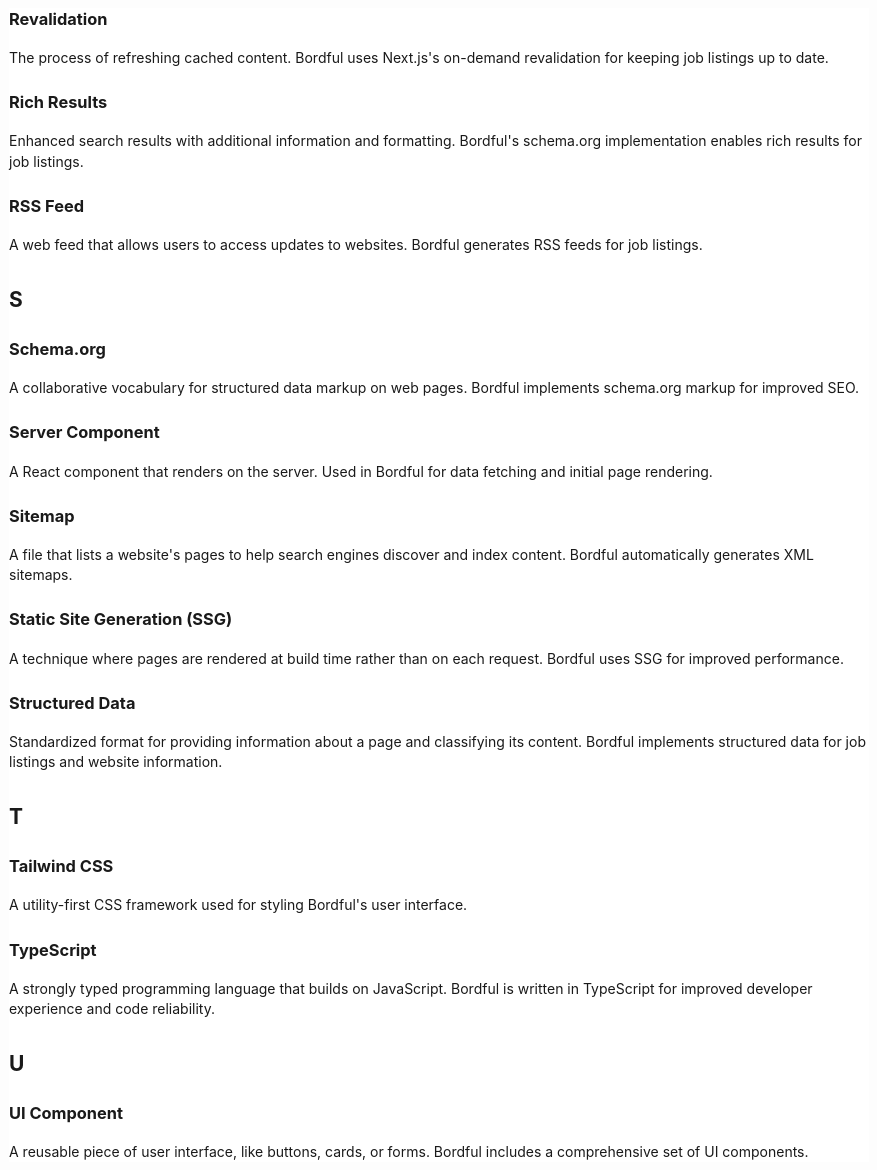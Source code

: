 ### Revalidation
The process of refreshing cached content. Bordful uses Next.js's on-demand revalidation for keeping job listings up to date.

### Rich Results
Enhanced search results with additional information and formatting. Bordful's schema.org implementation enables rich results for job listings.

### RSS Feed
A web feed that allows users to access updates to websites. Bordful generates RSS feeds for job listings.

## S

### Schema.org
A collaborative vocabulary for structured data markup on web pages. Bordful implements schema.org markup for improved SEO.

### Server Component
A React component that renders on the server. Used in Bordful for data fetching and initial page rendering.

### Sitemap
A file that lists a website's pages to help search engines discover and index content. Bordful automatically generates XML sitemaps.

### Static Site Generation (SSG)
A technique where pages are rendered at build time rather than on each request. Bordful uses SSG for improved performance.

### Structured Data
Standardized format for providing information about a page and classifying its content. Bordful implements structured data for job listings and website information.

## T

### Tailwind CSS
A utility-first CSS framework used for styling Bordful's user interface.

### TypeScript
A strongly typed programming language that builds on JavaScript. Bordful is written in TypeScript for improved developer experience and code reliability.

## U

### UI Component
A reusable piece of user interface, like buttons, cards, or forms. Bordful includes a comprehensive set of UI components.

